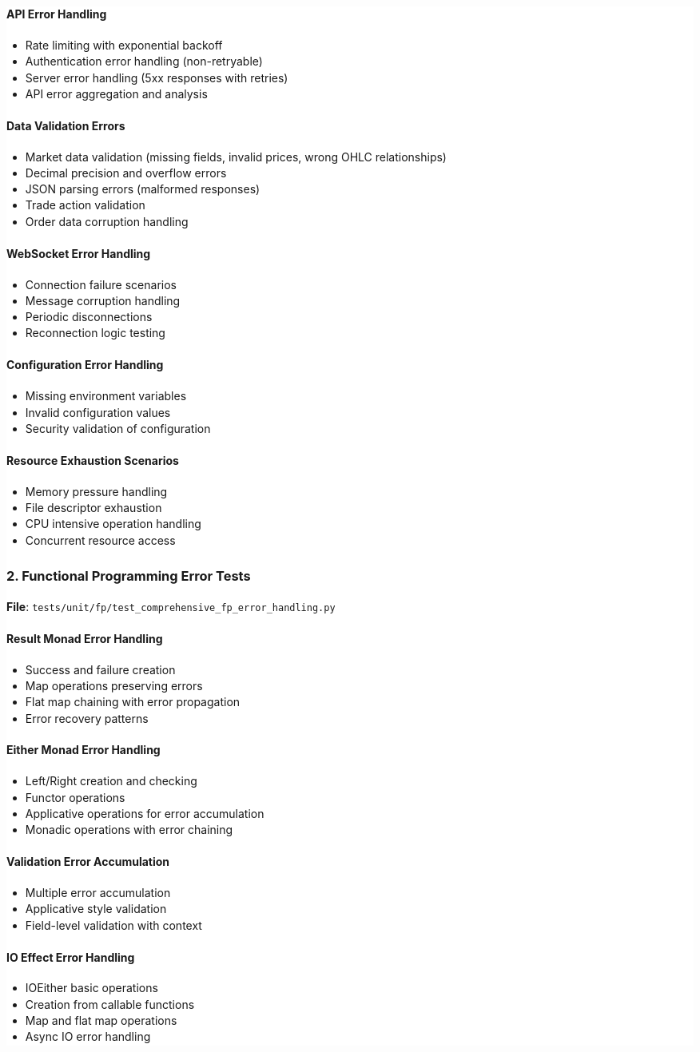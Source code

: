#### API Error Handling
- Rate limiting with exponential backoff
- Authentication error handling (non-retryable)
- Server error handling (5xx responses with retries)
- API error aggregation and analysis

#### Data Validation Errors
- Market data validation (missing fields, invalid prices, wrong OHLC relationships)
- Decimal precision and overflow errors
- JSON parsing errors (malformed responses)
- Trade action validation
- Order data corruption handling

#### WebSocket Error Handling
- Connection failure scenarios
- Message corruption handling
- Periodic disconnections
- Reconnection logic testing

#### Configuration Error Handling
- Missing environment variables
- Invalid configuration values
- Security validation of configuration

#### Resource Exhaustion Scenarios
- Memory pressure handling
- File descriptor exhaustion
- CPU intensive operation handling
- Concurrent resource access

### 2. Functional Programming Error Tests

**File**: `tests/unit/fp/test_comprehensive_fp_error_handling.py`

#### Result Monad Error Handling
- Success and failure creation
- Map operations preserving errors
- Flat map chaining with error propagation
- Error recovery patterns

#### Either Monad Error Handling
- Left/Right creation and checking
- Functor operations
- Applicative operations for error accumulation
- Monadic operations with error chaining

#### Validation Error Accumulation
- Multiple error accumulation
- Applicative style validation
- Field-level validation with context

#### IO Effect Error Handling
- IOEither basic operations
- Creation from callable functions
- Map and flat map operations
- Async IO error handling
